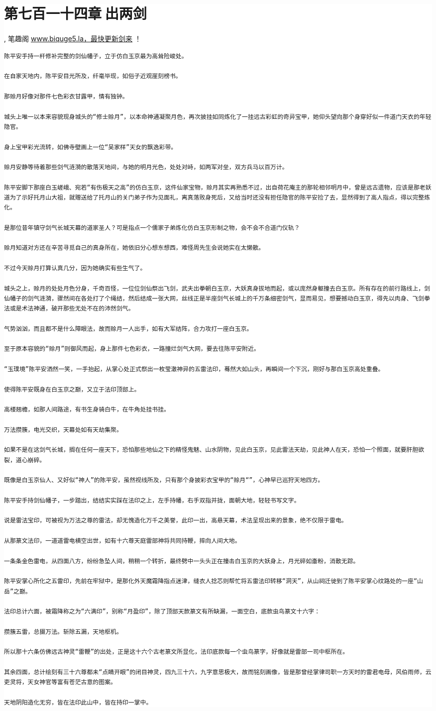 # 第七百一十四章 出两剑
, 笔趣阁 www.biquge5.la，最快更新剑来 ！

    陈平安手持一杆修补完整的剑仙幡子，立于仿白玉京最为高耸险峻处。

    在自家天地内，陈平安目光所及，纤毫毕现，如俗子近观崖刻榜书。

    那赊月好像对那件七色彩衣甘露甲，情有独钟。

    城头上唯一以本来容貌现身城头的“修士赊月”，以本命神通凝聚月色，再次披挂如同炼化了一挂远古彩虹的奇异宝甲，她仰头望向那个身穿好似一件道门天衣的年轻隐官。

    身上宝甲彩光流转，如佛寺壁画上一位“吴家样”天女的飘逸彩带。

    赊月安静等待着那些剑气涟漪的散落天地间，与她的明月光色，处处对峙，如两军对垒，双方兵马以百万计。

    陈平安脚下那座白玉嵯峨、宛若“有伤极天之高”的仿白玉京，这件仙家宝物，赊月其实再熟悉不过，出自荷花庵主的那轮相邻明月中，曾是远古遗物，应该是那老妖道为了示好托月山大祖，就赠送给了托月山的关门弟子作为见面礼，离真落败身死后，又给当时还没有担任隐官的陈平安捡了去，显然得到了高人指点，得以完整炼化。

    是那位昔年镇守剑气长城天幕的道家圣人？可是指点一个儒家子弟炼化仿白玉京形制之物，会不会不合道门仪轨？

    赊月知道对方还在辛苦寻觅自己的真身所在，她依旧分心想东想西，难怪周先生会说她实在太懒散。

    不过今天赊月打算认真几分，因为她确实有些生气了。

    城头之上，赊月的处处月色分身，千奇百怪，一位位剑仙祭出飞剑，武夫出拳朝白玉京，大妖真身拔地而起，或以庞然身躯撞去白玉京。所有存在的前行路线上，剑仙幡子的剑气涟漪，骤然间在各处打了个绳结，然后结成一张大网，丝线正是半座剑气长城上的千万条细密剑气，显而易见，想要撼动白玉京，得先以肉身、飞剑拳法或是术法神通，破开那些无处不在的沛然剑气。

    气势汹汹，而且都不是什么障眼法，故而赊月一人出手，如有大军结阵，合力攻打一座白玉京。

    至于原本容貌的“赊月”则御风而起，身上那件七色彩衣，一路撞烂剑气大网，要去往陈平安附近。

    “玉璞境”陈平安洒然一笑，一手抬起，从掌心处正式祭出一枚莹澈神异的五雷法印，蓦然大如山头，再瞬间一个下沉，刚好与那白玉京高处重叠。

    使得陈平安既身在白玉京之巅，又立于法印顶部上。

    高楼翘檐，如那人间路途，有书生身骑白牛，在牛角处挂书挂。

    万法攒簇，电光交织，天幕处如有天劫集聚。

    如果不是在这剑气长城，搁在任何一座天下，恐怕那些地仙之下的精怪鬼魅、山水阴物，见此白玉京，见此雷法天劫，见此神人在天，恐怕一个照面，就要肝胆欲裂，道心崩碎。

    既像是白玉京仙人、又好似“神人”的陈平安，虽然视线所及，只有那个身披彩衣宝甲的“赊月“”，心神早已巡狩天地四方。

    陈平安手持剑仙幡子，一步踏出，结结实实踩在法印之上，左手持幡，右手双指并拢，面朝大地，轻轻书写文字。

    说是雷法宝印，可被视为万法之尊的雷法，却无愧造化万千之美誉，此印一出，高悬天幕，术法呈现出来的景象，绝不仅限于雷电。

    从那篆文法印，一道道雷电横空出世，如有十六尊天庭雷部神将共同持鞭，摔向人间大地。

    一条条金色雷电，从四面八方，纷纷急坠人间，稍稍一个转折，最终劈中一头头正在撞击白玉京的大妖身上，月光碎如齑粉，消散无踪。

    陈平安掌心所化之五雷印，先前在牢狱中，是那化外天魔霜降指点迷津，缝衣人捻芯则帮忙将五雷法印转移“洞天”，从山祠迁徙到了陈平安掌心纹路处的一座“山岳”之巅。

    法印总计六面，被霜降称之为“六满印”，别称“月盈印”，除了顶部天款篆文有所缺漏，一面空白，底款虫鸟篆文十六字：

    攒簇五雷，总摄万法。斩除五漏，天地枢机。

    所以那十六条仿佛远古神灵“雷鞭”的出处，正是这十六个古老篆文所显化，法印底款每一个虫鸟篆字，好像就是雷部一司中枢所在。

    其余四面，总计绘刻有三十六尊都未“点睛开眼”的闭目神灵，四九三十六，九字意思极大，故而铭刻画像，皆是那曾经掌律司职一方天时的雷君电母，风伯雨师，云吏灵将，天女神官等富有苍茫古意的图案。

    天地阴阳造化无穷，皆在法印此山中，皆在持印一掌中。
